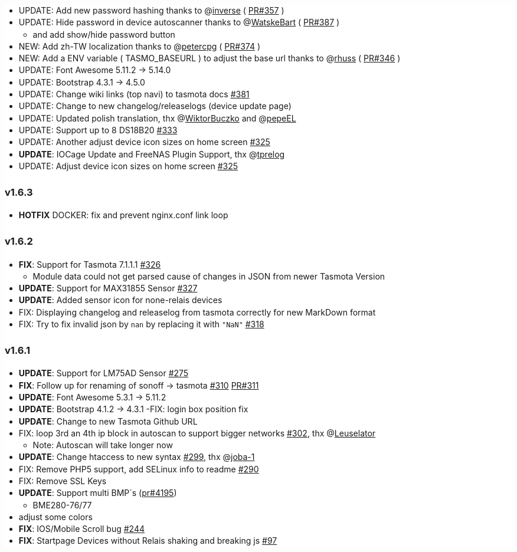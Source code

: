 - UPDATE: Add new password hashing thanks to @[inverse](https://github.com/inverse) ( [PR#357](https://github.com/TasmoAdmin/TasmoAdmin/pull/357) )
- UPDATE: Hide password in device autoscanner thanks to @[WatskeBart](https://github.com/WatskeBart) ( [PR#387](https://github.com/TasmoAdmin/TasmoAdmin/pull/387) )
    - and add show/hide password button
- NEW: Add zh-TW localization thanks to @[petercpg](https://github.com/petercpg) ( [PR#374](https://github.com/TasmoAdmin/TasmoAdmin/pull/374) )  
- NEW: Add a ENV variable ( TASMO_BASEURL ) to adjust the base url thanks to @[rhuss](https://github.com/rhuss) ( [PR#346](https://github.com/TasmoAdmin/TasmoAdmin/pull/346) )   
- UPDATE: Font Awesome 5.11.2 -> 5.14.0   
- UPDATE: Bootstrap 4.3.1 -> 4.5.0
- UPDATE: Change wiki links (top navi) to tasmota docs [#381](https://github.com/TasmoAdmin/TasmoAdmin/issues/381)
- UPDATE: Change to new changelog/releaselogs (device update page)
- UPDATE: Updated polish translation, thx @[WiktorBuczko](https://github.com/WiktorBuczko) and @[pepeEL](https://github.com/pepeEL)
- UPDATE: Support up to 8 DS18B20 [#333](https://github.com/TasmoAdmin/TasmoAdmin/issues/333) 
- UPDATE: Another adjust device icon sizes on home screen [#325](https://github.com/TasmoAdmin/TasmoAdmin/issues/325)
- **UPDATE**: IOCage Update and FreeNAS Plugin Support, thx @[tprelog](https://github.com/tprelog)
- UPDATE: Adjust device icon sizes on home screen [#325](https://github.com/TasmoAdmin/TasmoAdmin/issues/325)

### v1.6.3
- **HOTFIX** DOCKER: fix and prevent nginx.conf link loop

### v1.6.2
- **FIX**: Support for Tasmota 7.1.1.1 [#326](https://github.com/TasmoAdmin/TasmoAdmin/issues/326) 
  - Module data could not get parsed cause of changes in JSON from newer Tasmota Version
- **UPDATE**: Support for MAX31855 Sensor [#327](https://github.com/TasmoAdmin/TasmoAdmin/issues/327)
- **UPDATE**: Added sensor icon for none-relais devices
- FIX: Displaying changelog and releaselog from tasmota correctly for new MarkDown format
- FIX: Try to fix invalid json by ```nan``` by replacing it with ```"NaN"``` [#318](https://github.com/TasmoAdmin/TasmoAdmin/issues/318)


### v1.6.1
- **UPDATE**: Support for LM75AD Sensor [#275](https://github.com/TasmoAdmin/TasmoAdmin/issues/275)
- **FIX**: Follow up for renaming of sonoff -> tasmota [#310](https://github.com/TasmoAdmin/TasmoAdmin/issues/310) [PR#311](https://github.com/TasmoAdmin/TasmoAdmin/pull/311)
- **UPDATE**: Font Awesome 5.3.1 -> 5.11.2   
- **UPDATE**: Bootstrap 4.1.2 -> 4.3.1
-FIX: login box position fix
- **UPDATE**: Change to new Tasmota Github URL
- FIX: loop 3rd an 4th ip block in autoscan to support bigger networks [#302](https://github.com/TasmoAdmin/TasmoAdmin/issues/302), thx @[Leuselator](https://github.com/Leuselator) 
  - Note: Autoscan will take longer now
- **UPDATE**: Change htaccess to new syntax [#299](https://github.com/TasmoAdmin/TasmoAdmin/issues/299), thx @[joba-1](https://github.com/joba-1)
- FIX: Remove PHP5 support, add SELinux info to readme [#290](https://github.com/TasmoAdmin/TasmoAdmin/issues/290)
- FIX: Remove SSL Keys 
- **UPDATE**: Support multi BMP´s ([pr#4195](https://github.com/arendst/Tasmota/pull/4195))
  - BME280-76/77
- adjust some colors  
- **FIX**: IOS/Mobile Scroll bug [#244](https://github.com/TasmoAdmin/TasmoAdmin/issues/244) 
- **FIX**: Startpage Devices without Relais shaking and breaking js [#97](https://github.com/TasmoAdmin/TasmoAdmin/issues/97)  
